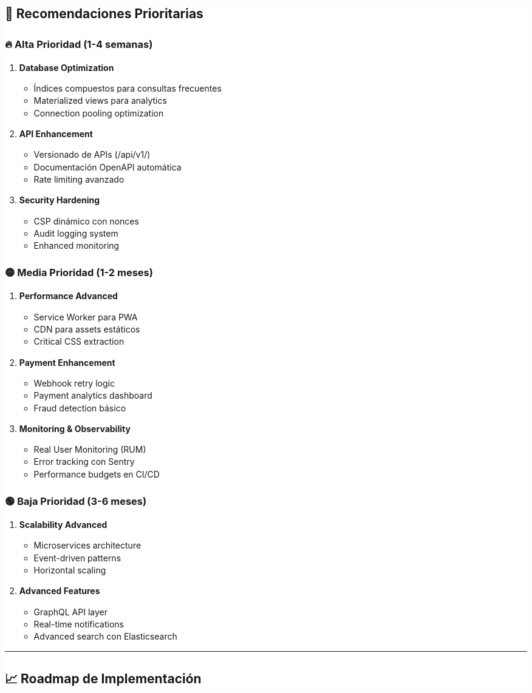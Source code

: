 
## 🎯 Recomendaciones Prioritarias

### 🔥 **Alta Prioridad (1-4 semanas)**

1. **Database Optimization**
   - Índices compuestos para consultas frecuentes
   - Materialized views para analytics
   - Connection pooling optimization

2. **API Enhancement**
   - Versionado de APIs (/api/v1/)
   - Documentación OpenAPI automática
   - Rate limiting avanzado

3. **Security Hardening**
   - CSP dinámico con nonces
   - Audit logging system
   - Enhanced monitoring

### 🟡 **Media Prioridad (1-2 meses)**

1. **Performance Advanced**
   - Service Worker para PWA
   - CDN para assets estáticos
   - Critical CSS extraction

2. **Payment Enhancement**
   - Webhook retry logic
   - Payment analytics dashboard
   - Fraud detection básico

3. **Monitoring & Observability**
   - Real User Monitoring (RUM)
   - Error tracking con Sentry
   - Performance budgets en CI/CD

### 🟢 **Baja Prioridad (3-6 meses)**

1. **Scalability Advanced**
   - Microservices architecture
   - Event-driven patterns
   - Horizontal scaling

2. **Advanced Features**
   - GraphQL API layer
   - Real-time notifications
   - Advanced search con Elasticsearch

---

## 📈 Roadmap de Implementación
